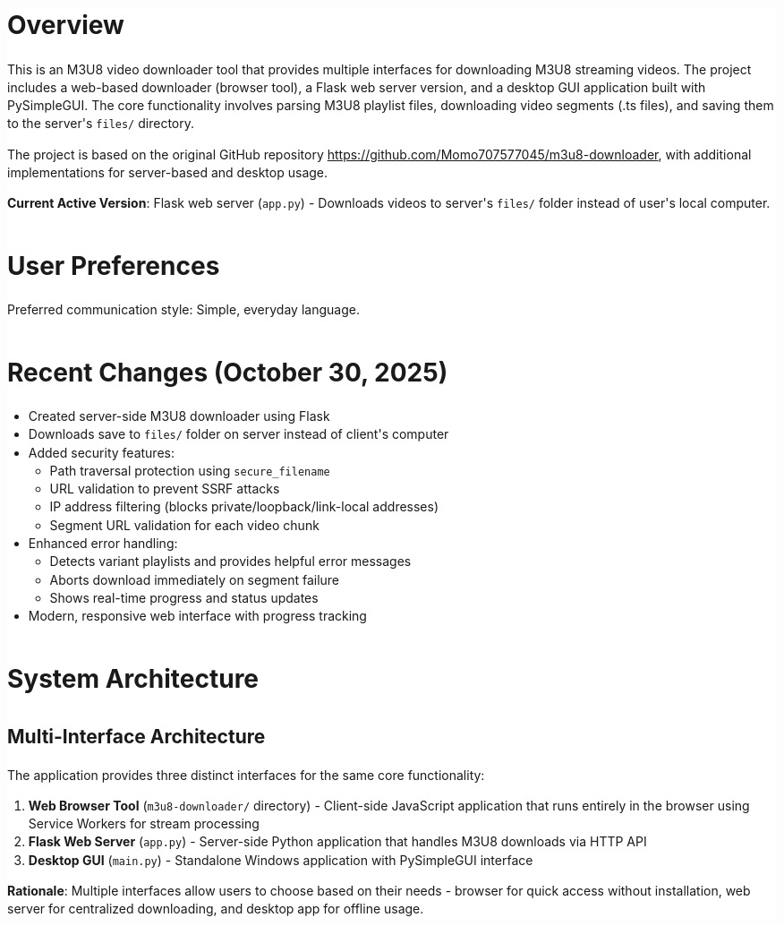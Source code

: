 # Overview

This is an M3U8 video downloader tool that provides multiple interfaces for downloading M3U8 streaming videos. The project includes a web-based downloader (browser tool), a Flask web server version, and a desktop GUI application built with PySimpleGUI. The core functionality involves parsing M3U8 playlist files, downloading video segments (.ts files), and saving them to the server's `files/` directory.

The project is based on the original GitHub repository https://github.com/Momo707577045/m3u8-downloader, with additional implementations for server-based and desktop usage.

**Current Active Version**: Flask web server (`app.py`) - Downloads videos to server's `files/` folder instead of user's local computer.

# User Preferences

Preferred communication style: Simple, everyday language.

# Recent Changes (October 30, 2025)

- Created server-side M3U8 downloader using Flask
- Downloads save to `files/` folder on server instead of client's computer
- Added security features:
  - Path traversal protection using `secure_filename`
  - URL validation to prevent SSRF attacks
  - IP address filtering (blocks private/loopback/link-local addresses)
  - Segment URL validation for each video chunk
- Enhanced error handling:
  - Detects variant playlists and provides helpful error messages
  - Aborts download immediately on segment failure
  - Shows real-time progress and status updates
- Modern, responsive web interface with progress tracking

# System Architecture

## Multi-Interface Architecture

The application provides three distinct interfaces for the same core functionality:

1. **Web Browser Tool** (`m3u8-downloader/` directory) - Client-side JavaScript application that runs entirely in the browser using Service Workers for stream processing
2. **Flask Web Server** (`app.py`) - Server-side Python application that handles M3U8 downloads via HTTP API
3. **Desktop GUI** (`main.py`) - Standalone Windows application with PySimpleGUI interface

**Rationale**: Multiple interfaces allow users to choose based on their needs - browser for quick access without installation, web server for centralized downloading, and desktop app for offline usage.
